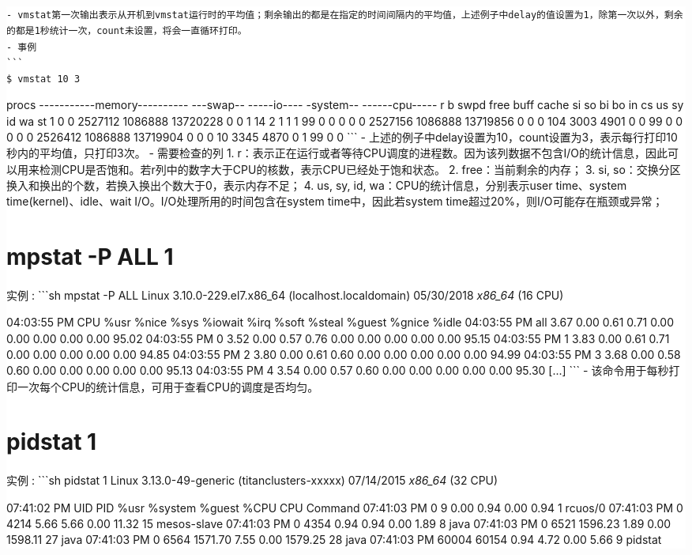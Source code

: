 	- vmstat第一次输出表示从开机到vmstat运行时的平均值；剩余输出的都是在指定的时间间隔内的平均值，上述例子中delay的值设置为1，除第一次以外，剩余的都是1秒统计一次，count未设置，将会一直循环打印。
	- 事例
	```
	$ vmstat 10 3
procs -----------memory---------- ---swap-- -----io---- -system-- ------cpu-----
 r  b   swpd   free   buff  cache   si   so    bi    bo   in   cs us sy id wa st
 1  0      0 2527112 1086888 13720228    0    0     1    14    2    1  1  1 99  0  0
 0  0      0 2527156 1086888 13719856    0    0     0   104 3003 4901  0  0 99  0  0
 0  0      0 2526412 1086888 13719904    0    0     0    10 3345 4870  0  1 99  0  0
	 ```
	- 上述的例子中delay设置为10，count设置为3，表示每行打印10秒内的平均值，只打印3次。
	- 需要检查的列
		1. r：表示正在运行或者等待CPU调度的进程数。因为该列数据不包含I/O的统计信息，因此可以用来检测CPU是否饱和。若r列中的数字大于CPU的核数，表示CPU已经处于饱和状态。
		2. free：当前剩余的内存；
		3. si, so：交换分区换入和换出的个数，若换入换出个数大于0，表示内存不足；
		4. us, sy, id, wa：CPU的统计信息，分别表示user time、system time(kernel)、idle、wait I/O。I/O处理所用的时间包含在system time中，因此若system time超过20%，则I/O可能存在瓶颈或异常；

# mpstat -P ALL 1
实例
:	```sh
	mpstat -P ALL
Linux 3.10.0-229.el7.x86_64 (localhost.localdomain)     05/30/2018  _x86_64_    (16 CPU)

04:03:55 PM  CPU    %usr   %nice    %sys %iowait    %irq   %soft  %steal  %guest  %gnice   %idle
04:03:55 PM  all    3.67    0.00    0.61    0.71    0.00    0.00    0.00    0.00    0.00   95.02
04:03:55 PM    0    3.52    0.00    0.57    0.76    0.00    0.00    0.00    0.00    0.00   95.15
04:03:55 PM    1    3.83    0.00    0.61    0.71    0.00    0.00    0.00    0.00    0.00   94.85
04:03:55 PM    2    3.80    0.00    0.61    0.60    0.00    0.00    0.00    0.00    0.00   94.99
04:03:55 PM    3    3.68    0.00    0.58    0.60    0.00    0.00    0.00    0.00    0.00   95.13
04:03:55 PM    4    3.54    0.00    0.57    0.60    0.00    0.00    0.00    0.00    0.00   95.30
[...]
	```
	- 该命令用于每秒打印一次每个CPU的统计信息，可用于查看CPU的调度是否均匀。

# pidstat 1
实例
:	```sh
pidstat 1
Linux 3.13.0-49-generic (titanclusters-xxxxx)  07/14/2015    _x86_64_    (32 CPU)

07:41:02 PM   UID       PID    %usr %system  %guest    %CPU   CPU  Command
07:41:03 PM     0         9    0.00    0.94    0.00    0.94     1  rcuos/0
07:41:03 PM     0      4214    5.66    5.66    0.00   11.32    15  mesos-slave
07:41:03 PM     0      4354    0.94    0.94    0.00    1.89     8  java
07:41:03 PM     0      6521 1596.23    1.89    0.00 1598.11    27  java
07:41:03 PM     0      6564 1571.70    7.55    0.00 1579.25    28  java
07:41:03 PM 60004     60154    0.94    4.72    0.00    5.66     9  pidstat

